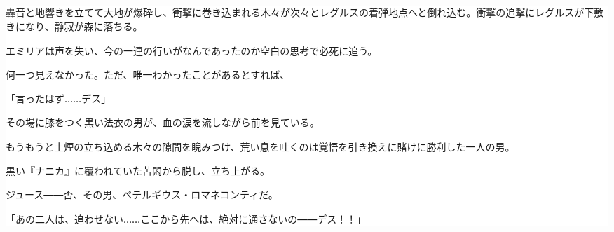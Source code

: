 轟音と地響きを立てて大地が爆砕し、衝撃に巻き込まれる木々が次々とレグルスの着弾地点へと倒れ込む。衝撃の追撃にレグルスが下敷きになり、静寂が森に落ちる。

エミリアは声を失い、今の一連の行いがなんであったのか空白の思考で必死に追う。

何一つ見えなかった。ただ、唯一わかったことがあるとすれば、

「言ったはず……デス」

その場に膝をつく黒い法衣の男が、血の涙を流しながら前を見ている。

もうもうと土煙の立ち込める木々の隙間を睨みつけ、荒い息を吐くのは覚悟を引き換えに賭けに勝利した一人の男。

黒い『ナニカ』に覆われていた苦悶から脱し、立ち上がる。

ジュース――否、その男、ペテルギウス・ロマネコンティだ。

「あの二人は、追わせない……ここから先へは、絶対に通さないの――デス！！」

